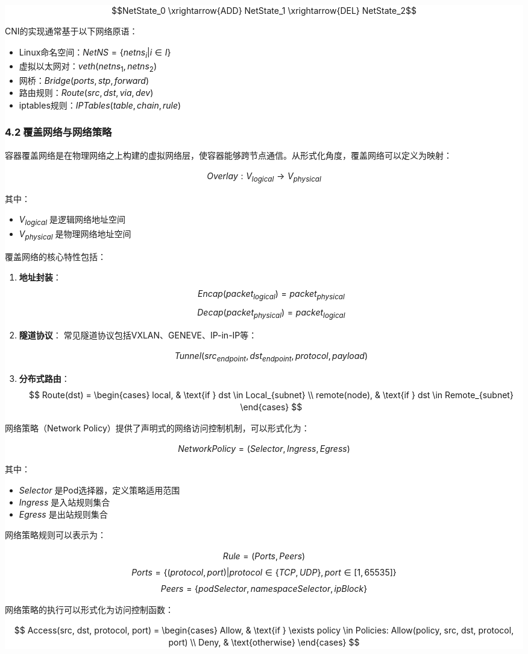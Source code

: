 $$NetState_0 \xrightarrow{ADD} NetState_1 \xrightarrow{DEL} NetState_2$$

CNI的实现通常基于以下网络原语：

- Linux命名空间：$NetNS = \{netns_i | i \in I\}$
- 虚拟以太网对：$veth(netns_1, netns_2)$
- 网桥：$Bridge(ports, stp, forward)$
- 路由规则：$Route(src, dst, via, dev)$
- iptables规则：$IPTables(table, chain, rule)$

### 4.2 覆盖网络与网络策略

容器覆盖网络是在物理网络之上构建的虚拟网络层，使容器能够跨节点通信。从形式化角度，覆盖网络可以定义为映射：

$$Overlay: V_{logical} \to V_{physical}$$

其中：

- $V_{logical}$ 是逻辑网络地址空间
- $V_{physical}$ 是物理网络地址空间

覆盖网络的核心特性包括：

1. **地址封装**：
   $$Encap(packet_{logical}) = packet_{physical}$$
   $$Decap(packet_{physical}) = packet_{logical}$$

2. **隧道协议**：
   常见隧道协议包括VXLAN、GENEVE、IP-in-IP等：

   $$Tunnel(src_{endpoint}, dst_{endpoint}, protocol, payload)$$

3. **分布式路由**：
   $$
   Route(dst) = \begin{cases}
   local, & \text{if } dst \in Local_{subnet} \\
   remote(node), & \text{if } dst \in Remote_{subnet}
   \end{cases}
   $$

网络策略（Network Policy）提供了声明式的网络访问控制机制，可以形式化为：

$$NetworkPolicy = (Selector, Ingress, Egress)$$

其中：

- $Selector$ 是Pod选择器，定义策略适用范围
- $Ingress$ 是入站规则集合
- $Egress$ 是出站规则集合

网络策略规则可以表示为：

$$Rule = (Ports, Peers)$$
$$Ports = \{(protocol, port) | protocol \in \{TCP, UDP\}, port \in [1, 65535]\}$$
$$Peers = \{podSelector, namespaceSelector, ipBlock\}$$

网络策略的执行可以形式化为访问控制函数：

$$
Access(src, dst, protocol, port) = \begin{cases}
Allow, & \text{if } \exists policy \in Policies: Allow(policy, src, dst, protocol, port) \\
Deny, & \text{otherwise}
\end{cases}
$$
